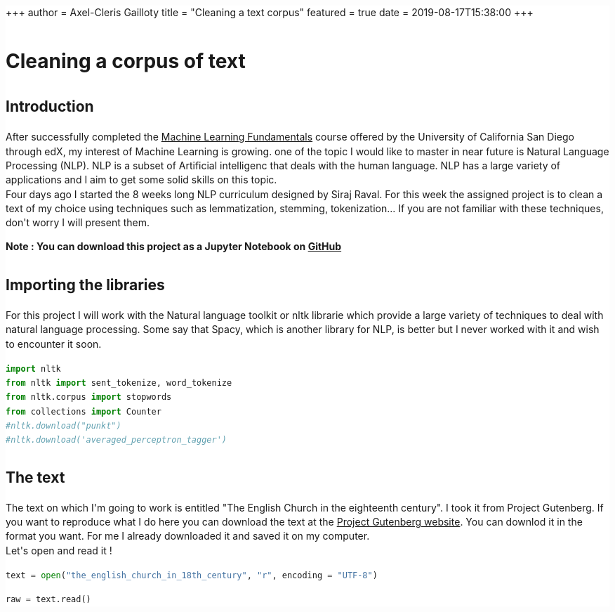 +++
author = Axel-Cleris Gailloty
title = "Cleaning a text corpus"
featured = true
date = 2019-08-17T15:38:00
+++
# Cleaning a corpus of text
## Introduction
After successfully completed the [Machine Learning Fundamentals]() course offered by the University of California San Diego through edX, my interest of Machine Learning is growing. one of the topic I would like to master in near future is Natural Language Processing (NLP). NLP is a subset of Artificial intelligenc that deals with the human language. NLP has a large variety of applications and I aim to get some solid skills on this topic.  
Four days ago I started the 8 weeks long NLP curriculum designed by Siraj Raval. For this week the assigned project is to clean a text of my choice using techniques such as lemmatization, stemming, tokenization... 
If you are not familiar with these techniques, don't worry I will present them.    

**Note : You can download this project as a Jupyter Notebook on [GitHub](https://github.com/agailloty/NLP-Projects)**

## Importing the libraries
For this project I will work with the Natural language toolkit or nltk librarie which provide a large variety of techniques to deal with natural language processing. Some say that Spacy, which is another library for NLP, is better but I never worked with it and wish to encounter it soon.


```python
import nltk
from nltk import sent_tokenize, word_tokenize
from nltk.corpus import stopwords
from collections import Counter
#nltk.download("punkt")
#nltk.download('averaged_perceptron_tagger')
```

## The text
The text on which I'm going to work is entitled "The English Church in the eighteenth century". I took it from Project Gutenberg. If you want to reproduce what I do here you can download the text at the [Project Gutenberg website](https://www.gutenberg.org/ebooks/16791). You can downlod it in the format you want. For me I already downloaded it and saved it on my computer.  
Let's open and read it !


```python
text = open("the_english_church_in_18th_century", "r", encoding = "UTF-8")
```


```python
raw = text.read()
```

